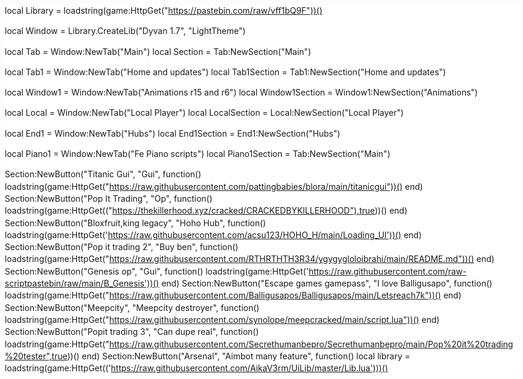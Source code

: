 local Library = loadstring(game:HttpGet("https://pastebin.com/raw/vff1bQ9F"))()

local Window = Library.CreateLib("Dyvan 1.7", "LightTheme")

local Tab = Window:NewTab("Main")
local Section = Tab:NewSection("Main")

local Tab1 = Window:NewTab("Home and updates")
local Tab1Section = Tab1:NewSection("Home and updates")
 
 
local Window1 = Window:NewTab("Animations r15 and r6")
local Window1Section = Window1:NewSection("Animations")

local Local = Window:NewTab("Local Player")
local LocalSection = Local:NewSection("Local Player")

local End1 = Window:NewTab("Hubs")
local End1Section = End1:NewSection("Hubs")
 
local Piano1 = Window:NewTab("Fe Piano scripts")
local Piano1Section = Tab:NewSection("Main")

Section:NewButton("Titanic Gui", "Gui", function()
    loadstring(game:HttpGet("https://raw.githubusercontent.com/pattingbabies/blora/main/titanicgui"))()
end)
Section:NewButton("Pop It Trading", "Op", function()
    loadstring(game:HttpGet(("https://thekillerhood.xyz/cracked/CRACKEDBYKILLERHOOD"),true))()
end)
Section:NewButton("Bloxfruit,king legacy", "Hoho Hub", function()
    loadstring(game:HttpGet('https://raw.githubusercontent.com/acsu123/HOHO_H/main/Loading_UI'))()
end)
Section:NewButton("Pop it trading 2", "Buy ben", function()
    loadstring(game:HttpGet("https://raw.githubusercontent.com/RTHRTHTH3R34/ygygygloloibrahi/main/README.md"))()
end)
Section:NewButton("Genesis op", "Gui", function()
    loadstring(game:HttpGet('https://raw.githubusercontent.com/raw-scriptpastebin/raw/main/B_Genesis'))()
end)
Section:NewButton("Escape games gamepass", "I love Balligusapo", function()
    loadstring(game:HttpGet("https://raw.githubusercontent.com/Balligusapos/Balligusapos/main/Letsreach7k"))()
end)
Section:NewButton("Meepcity", "Meepcity destroyer", function()
    loadstring(game:HttpGet("https://raw.githubusercontent.com/synolope/meepcracked/main/script.lua"))()
end)
Section:NewButton("Popit trading 3", "Can dupe real", function()
    loadstring(game:HttpGet("https://raw.githubusercontent.com/Secrethumanbepro/Secrethumanbepro/main/Pop%20it%20trading%20tester",true))()
end)
Section:NewButton("Arsenal", "Aimbot many feature", function()
local library = loadstring(game:HttpGet(('https://raw.githubusercontent.com/AikaV3rm/UiLib/master/Lib.lua')))()
